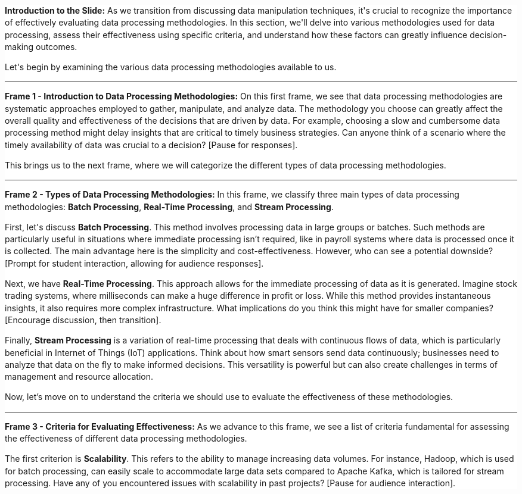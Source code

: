 **Introduction to the Slide:**
As we transition from discussing data manipulation techniques, it's crucial to recognize the importance of effectively evaluating data processing methodologies. In this section, we'll delve into various methodologies used for data processing, assess their effectiveness using specific criteria, and understand how these factors can greatly influence decision-making outcomes.

Let's begin by examining the various data processing methodologies available to us.

---

**Frame 1 - Introduction to Data Processing Methodologies:**
On this first frame, we see that data processing methodologies are systematic approaches employed to gather, manipulate, and analyze data. The methodology you choose can greatly affect the overall quality and effectiveness of the decisions that are driven by data. For example, choosing a slow and cumbersome data processing method might delay insights that are critical to timely business strategies. Can anyone think of a scenario where the timely availability of data was crucial to a decision? [Pause for responses].

This brings us to the next frame, where we will categorize the different types of data processing methodologies.

---

**Frame 2 - Types of Data Processing Methodologies:**
In this frame, we classify three main types of data processing methodologies: **Batch Processing**, **Real-Time Processing**, and **Stream Processing**.

First, let's discuss **Batch Processing**. This method involves processing data in large groups or batches. Such methods are particularly useful in situations where immediate processing isn’t required, like in payroll systems where data is processed once it is collected. The main advantage here is the simplicity and cost-effectiveness. However, who can see a potential downside? [Prompt for student interaction, allowing for audience responses].

Next, we have **Real-Time Processing**. This approach allows for the immediate processing of data as it is generated. Imagine stock trading systems, where milliseconds can make a huge difference in profit or loss. While this method provides instantaneous insights, it also requires more complex infrastructure. What implications do you think this might have for smaller companies? [Encourage discussion, then transition].

Finally, **Stream Processing** is a variation of real-time processing that deals with continuous flows of data, which is particularly beneficial in Internet of Things (IoT) applications. Think about how smart sensors send data continuously; businesses need to analyze that data on the fly to make informed decisions. This versatility is powerful but can also create challenges in terms of management and resource allocation.

Now, let’s move on to understand the criteria we should use to evaluate the effectiveness of these methodologies.

---

**Frame 3 - Criteria for Evaluating Effectiveness:**
As we advance to this frame, we see a list of criteria fundamental for assessing the effectiveness of different data processing methodologies.

The first criterion is **Scalability**. This refers to the ability to manage increasing data volumes. For instance, Hadoop, which is used for batch processing, can easily scale to accommodate large data sets compared to Apache Kafka, which is tailored for stream processing. Have any of you encountered issues with scalability in past projects? [Pause for audience interaction].

